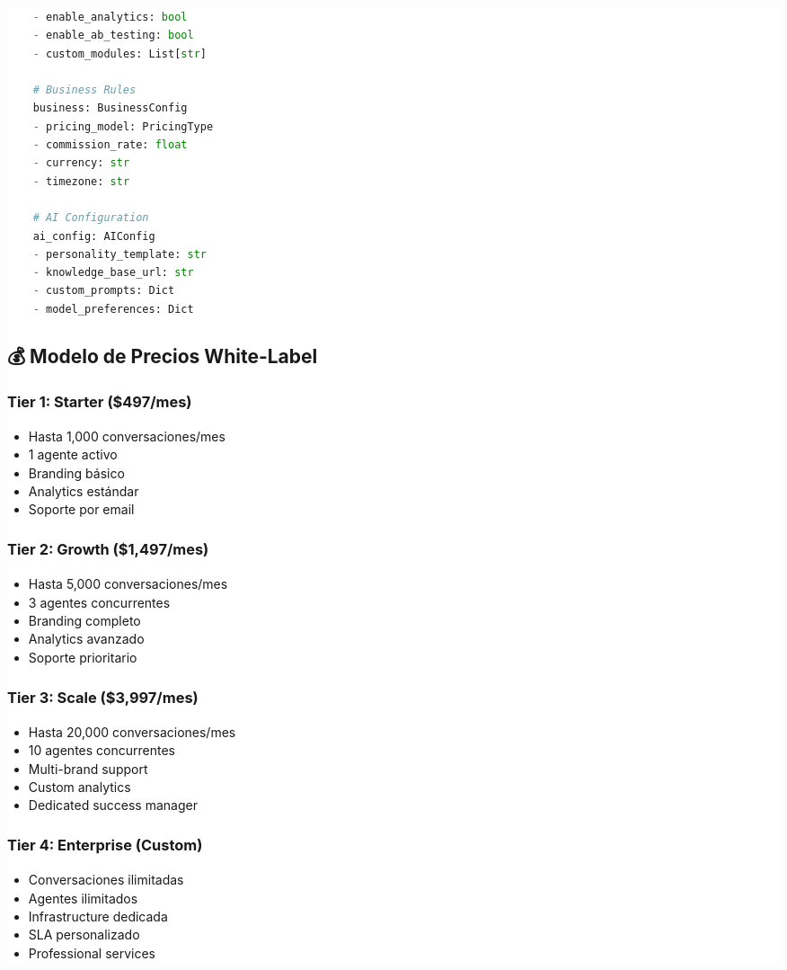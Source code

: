 ```python
    - enable_analytics: bool
    - enable_ab_testing: bool
    - custom_modules: List[str]
    
    # Business Rules
    business: BusinessConfig
    - pricing_model: PricingType
    - commission_rate: float
    - currency: str
    - timezone: str
    
    # AI Configuration
    ai_config: AIConfig
    - personality_template: str
    - knowledge_base_url: str
    - custom_prompts: Dict
    - model_preferences: Dict
```

## 💰 Modelo de Precios White-Label

### Tier 1: Starter ($497/mes)
- Hasta 1,000 conversaciones/mes
- 1 agente activo
- Branding básico
- Analytics estándar
- Soporte por email

### Tier 2: Growth ($1,497/mes)
- Hasta 5,000 conversaciones/mes
- 3 agentes concurrentes
- Branding completo
- Analytics avanzado
- Soporte prioritario

### Tier 3: Scale ($3,997/mes)
- Hasta 20,000 conversaciones/mes
- 10 agentes concurrentes
- Multi-brand support
- Custom analytics
- Dedicated success manager

### Tier 4: Enterprise (Custom)
- Conversaciones ilimitadas
- Agentes ilimitados
- Infrastructure dedicada
- SLA personalizado
- Professional services
